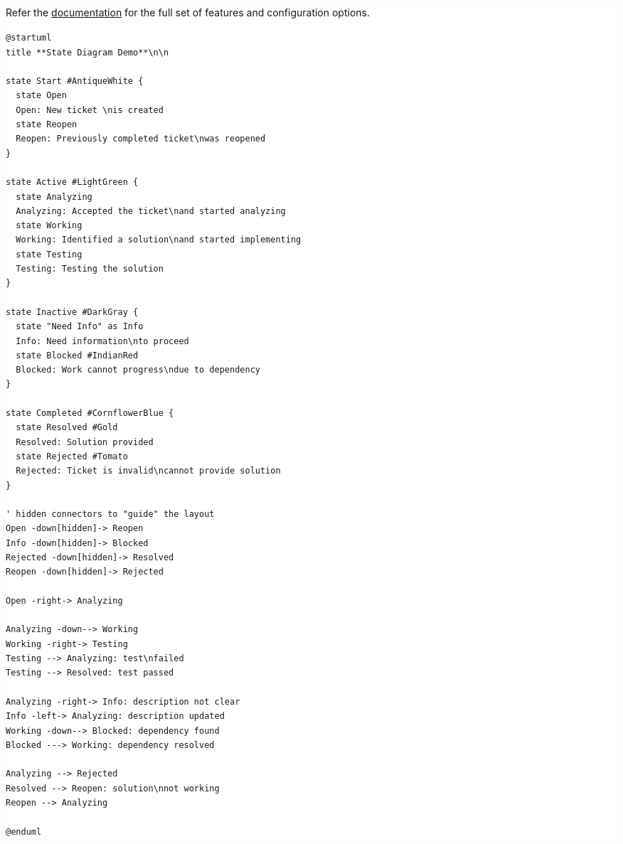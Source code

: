 Refer the [documentation](https://plantuml.com/state-diagram) for the full set of features and configuration options.

```plantuml
@startuml
title **State Diagram Demo**\n\n

state Start #AntiqueWhite {
  state Open
  Open: New ticket \nis created
  state Reopen
  Reopen: Previously completed ticket\nwas reopened
}

state Active #LightGreen {
  state Analyzing
  Analyzing: Accepted the ticket\nand started analyzing
  state Working
  Working: Identified a solution\nand started implementing
  state Testing
  Testing: Testing the solution
}

state Inactive #DarkGray {
  state "Need Info" as Info
  Info: Need information\nto proceed
  state Blocked #IndianRed
  Blocked: Work cannot progress\ndue to dependency
}

state Completed #CornflowerBlue {
  state Resolved #Gold
  Resolved: Solution provided
  state Rejected #Tomato
  Rejected: Ticket is invalid\ncannot provide solution
}

' hidden connectors to "guide" the layout
Open -down[hidden]-> Reopen
Info -down[hidden]-> Blocked
Rejected -down[hidden]-> Resolved
Reopen -down[hidden]-> Rejected

Open -right-> Analyzing

Analyzing -down--> Working
Working -right-> Testing
Testing --> Analyzing: test\nfailed
Testing --> Resolved: test passed

Analyzing -right-> Info: description not clear
Info -left-> Analyzing: description updated
Working -down--> Blocked: dependency found
Blocked ---> Working: dependency resolved

Analyzing --> Rejected
Resolved --> Reopen: solution\nnot working
Reopen --> Analyzing

@enduml
```
